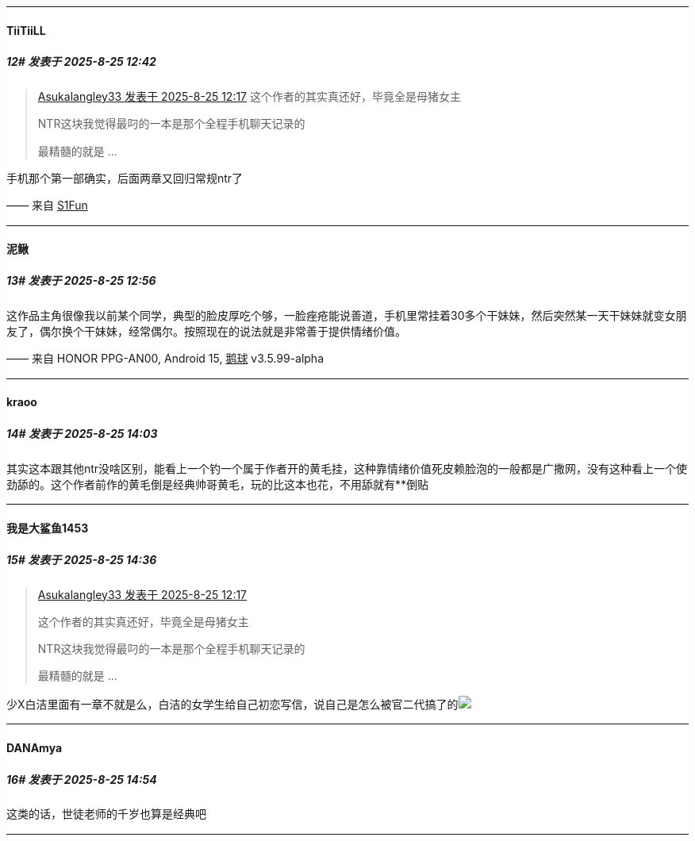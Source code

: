*****

####  TiiTiiLL  
##### 12#       发表于 2025-8-25 12:42

<blockquote><a href="httphttps://stage1st.com/2b/forum.php?mod=redirect&amp;goto=findpost&amp;pid=68318374&amp;ptid=2260161" target="_blank">Asukalangley33 发表于 2025-8-25 12:17</a>
这个作者的其实真还好，毕竟全是母猪女主

NTR这块我觉得最叼的一本是那个全程手机聊天记录的

最精髓的就是 ...</blockquote>
手机那个第一部确实，后面两章又回归常规ntr了

—— 来自 [S1Fun](https://s1fun.koalcat.com)

*****

####  泥鳅  
##### 13#       发表于 2025-8-25 12:56

这作品主角很像我以前某个同学，典型的脸皮厚吃个够，一脸痤疮能说善道，手机里常挂着30多个干妹妹，然后突然某一天干妹妹就变女朋友了，偶尔换个干妹妹，经常偶尔。按照现在的说法就是非常善于提供情绪价值。

—— 来自 HONOR PPG-AN00, Android 15, [鹅球](https://www.pgyer.com/xfPejhuq) v3.5.99-alpha

*****

####  kraoo  
##### 14#       发表于 2025-8-25 14:03

其实这本跟其他ntr没啥区别，能看上一个钓一个属于作者开的黄毛挂，这种靠情绪价值死皮赖脸泡的一般都是广撒网，没有这种看上一个使劲舔的。这个作者前作的黄毛倒是经典帅哥黄毛，玩的比这本也花，不用舔就有**倒贴

*****

####  我是大鲨鱼1453  
##### 15#       发表于 2025-8-25 14:36

<blockquote><a href="httphttps://stage1st.com/2b/forum.php?mod=redirect&amp;goto=findpost&amp;pid=68318374&amp;ptid=2260161" target="_blank">Asukalangley33 发表于 2025-8-25 12:17</a>

这个作者的其实真还好，毕竟全是母猪女主

NTR这块我觉得最叼的一本是那个全程手机聊天记录的

最精髓的就是 ...</blockquote>
少X白洁里面有一章不就是么，白洁的女学生给自己初恋写信，说自己是怎么被官二代搞了的<img src="https://static.stage1st.com/image/smiley/face2017/022.png" referrerpolicy="no-referrer">

*****

####  DANAmya  
##### 16#       发表于 2025-8-25 14:54

这类的话，世徒老师的千岁也算是经典吧

*****
